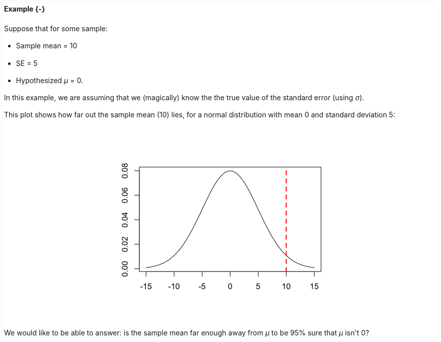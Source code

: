 #### Example {-}

Suppose that for some sample:

* Sample mean = 10

* SE = 5

* Hypothesized $\mu$ = 0.

In this example, we are assuming that we (magically) know the the true value of the standard error (using $\sigma$).

This plot shows how far out the sample mean (10) lies, for a normal distribution with mean 0 and standard deviation 5:

<img src="02-hypothesis-testing_files/figure-html/unnamed-chunk-2-1.png" width="480" style="display: block; margin: auto;" />

We would like to be able to answer: is the sample mean far enough away from $\mu$ to be 95% sure that $\mu$ isn't 0?
